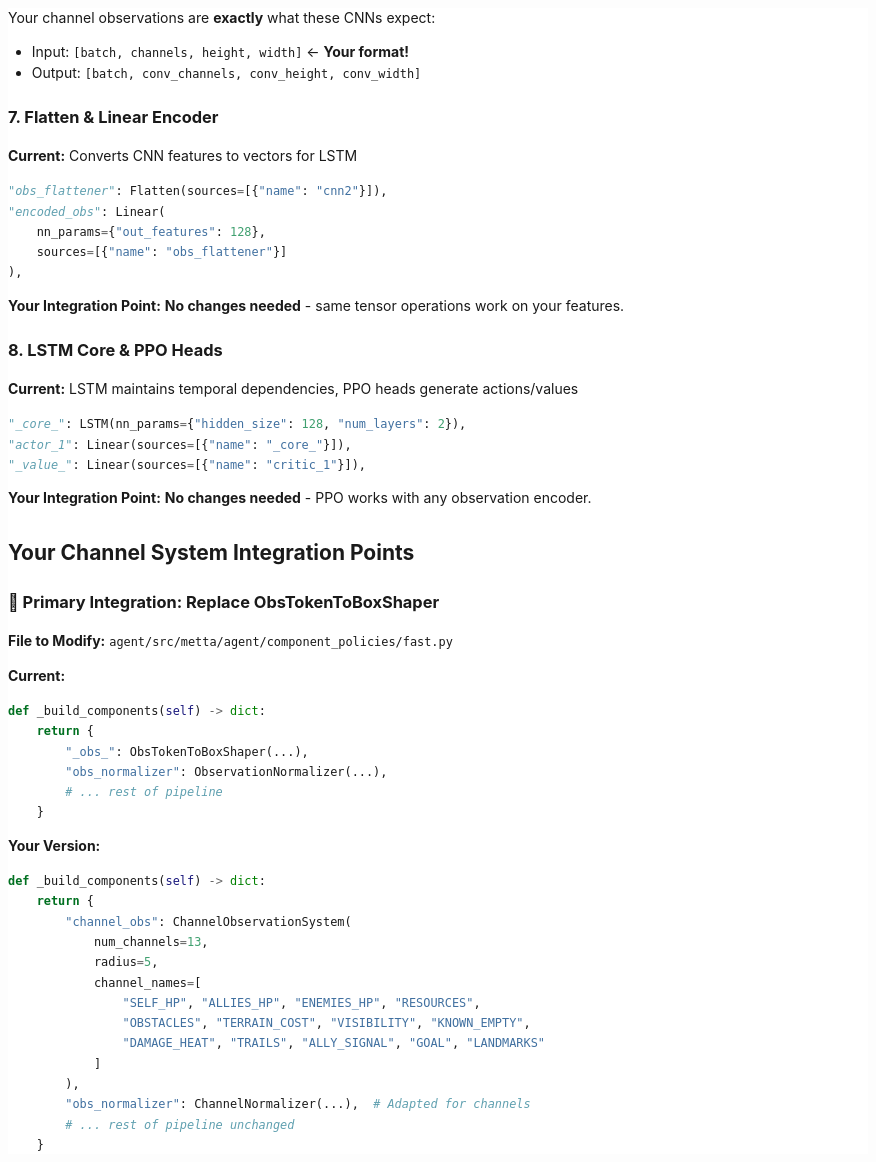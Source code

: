 Your channel observations are **exactly** what these CNNs expect:
- Input: `[batch, channels, height, width]` ← **Your format!**
- Output: `[batch, conv_channels, conv_height, conv_width]`

### **7. Flatten & Linear Encoder**

**Current:** Converts CNN features to vectors for LSTM
```python
"obs_flattener": Flatten(sources=[{"name": "cnn2"}]),
"encoded_obs": Linear(
    nn_params={"out_features": 128},
    sources=[{"name": "obs_flattener"}]
),
```

**Your Integration Point:** **No changes needed** - same tensor operations work on your features.

### **8. LSTM Core & PPO Heads**

**Current:** LSTM maintains temporal dependencies, PPO heads generate actions/values
```python
"_core_": LSTM(nn_params={"hidden_size": 128, "num_layers": 2}),
"actor_1": Linear(sources=[{"name": "_core_"}]),
"_value_": Linear(sources=[{"name": "critic_1"}]),
```

**Your Integration Point:** **No changes needed** - PPO works with any observation encoder.

## Your Channel System Integration Points

### **🎯 Primary Integration: Replace ObsTokenToBoxShaper**

**File to Modify:** `agent/src/metta/agent/component_policies/fast.py`

**Current:**
```python
def _build_components(self) -> dict:
    return {
        "_obs_": ObsTokenToBoxShaper(...),
        "obs_normalizer": ObservationNormalizer(...),
        # ... rest of pipeline
    }
```

**Your Version:**
```python
def _build_components(self) -> dict:
    return {
        "channel_obs": ChannelObservationSystem(
            num_channels=13,
            radius=5,
            channel_names=[
                "SELF_HP", "ALLIES_HP", "ENEMIES_HP", "RESOURCES",
                "OBSTACLES", "TERRAIN_COST", "VISIBILITY", "KNOWN_EMPTY",
                "DAMAGE_HEAT", "TRAILS", "ALLY_SIGNAL", "GOAL", "LANDMARKS"
            ]
        ),
        "obs_normalizer": ChannelNormalizer(...),  # Adapted for channels
        # ... rest of pipeline unchanged
    }
```
